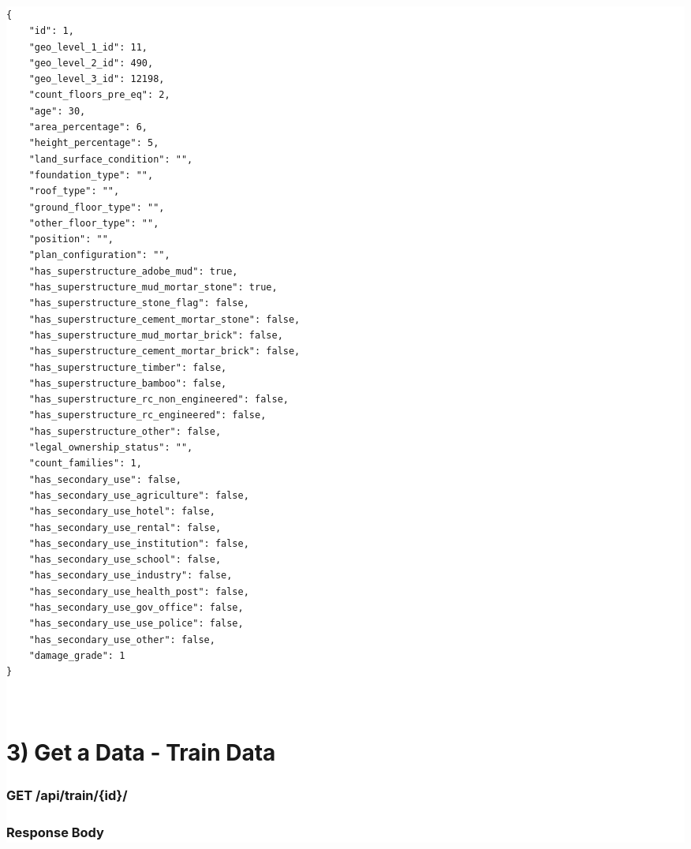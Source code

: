 	{
        "id": 1,
		"geo_level_1_id": 11,
        "geo_level_2_id": 490,
        "geo_level_3_id": 12198,
        "count_floors_pre_eq": 2,
        "age": 30,
        "area_percentage": 6,
        "height_percentage": 5,
        "land_surface_condition": "",
        "foundation_type": "",
        "roof_type": "",
        "ground_floor_type": "",
        "other_floor_type": "",
        "position": "",
        "plan_configuration": "",
        "has_superstructure_adobe_mud": true,
        "has_superstructure_mud_mortar_stone": true,
        "has_superstructure_stone_flag": false,
        "has_superstructure_cement_mortar_stone": false,
        "has_superstructure_mud_mortar_brick": false,
        "has_superstructure_cement_mortar_brick": false,
        "has_superstructure_timber": false,
        "has_superstructure_bamboo": false,
        "has_superstructure_rc_non_engineered": false,
        "has_superstructure_rc_engineered": false,
        "has_superstructure_other": false,
        "legal_ownership_status": "",
        "count_families": 1,
        "has_secondary_use": false,
        "has_secondary_use_agriculture": false,
        "has_secondary_use_hotel": false,
        "has_secondary_use_rental": false,
        "has_secondary_use_institution": false,
        "has_secondary_use_school": false,
        "has_secondary_use_industry": false,
        "has_secondary_use_health_post": false,
        "has_secondary_use_gov_office": false,
        "has_secondary_use_use_police": false,
        "has_secondary_use_other": false,
        "damage_grade": 1
	}

<br>

# 3) Get a Data - Train Data <a name="get"></a>
### GET /api/train/{id}/

### Response Body
